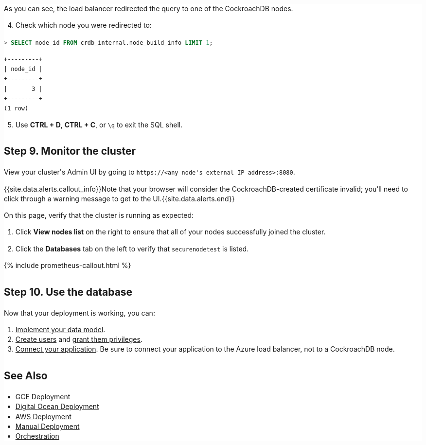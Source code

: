   As you can see, the load balancer redirected the query to one of the CockroachDB nodes.

4.  Check which node you were redirected to:

  ~~~ sql
  > SELECT node_id FROM crdb_internal.node_build_info LIMIT 1;
  ~~~
  ~~~
  +---------+
  | node_id |
  +---------+
  |       3 |
  +---------+
  (1 row)
  ~~~

5.  Use **CTRL + D**, **CTRL + C**, or `\q` to exit the SQL shell.

## Step 9. Monitor the cluster

View your cluster's Admin UI by going to `https://<any node's external IP address>:8080`.

{{site.data.alerts.callout_info}}Note that your browser will consider the CockroachDB-created certificate invalid; you’ll need to click through a warning message to get to the UI.{{site.data.alerts.end}}

On this page, verify that the cluster is running as expected:

1. Click **View nodes list** on the right to ensure that all of your nodes successfully joined the cluster.

2. Click the **Databases** tab on the left to verify that `securenodetest` is listed.

{% include prometheus-callout.html %}

## Step 10. Use the database

Now that your deployment is working, you can:

1. [Implement your data model](sql-statements.html).
2. [Create users](create-and-manage-users.html) and [grant them privileges](grant.html).
3. [Connect your application](install-client-drivers.html). Be sure to connect your application to the Azure load balancer, not to a CockroachDB node.

## See Also

- [GCE Deployment](deploy-cockroachdb-on-google-cloud-platform.html)
- [Digital Ocean Deployment](deploy-cockroachdb-on-digital-ocean.html)
- [AWS Deployment](deploy-cockroachdb-on-aws.html)
- [Manual Deployment](manual-deployment.html)
- [Orchestration](orchestration.html)
